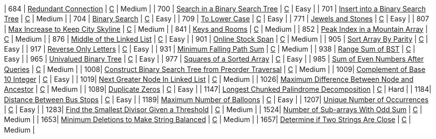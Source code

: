 | 684 | [Redundant Connection](https://leetcode.com/problems/redundant-connection)                                                                            | [C](./src/684.c)  | Medium     |
| 700 | [Search in a Binary Search Tree](https://leetcode.com/problems/search-in-a-binary-search-tree)                                                        | [C](./src/700.c)  | Easy       |
| 701 | [Insert into a Binary Search Tree](https://leetcode.com/problems/insert-into-a-binary-search-tree)                                                    | [C](./src/701.c)  | Medium     |
| 704 | [Binary Search](https://leetcode.com/problems/binary-search)                                                                                          | [C](./src/704.c)  | Easy       |
| 709 | [To Lower Case](https://leetcode.com/problems/to-lower-case)                                                                                          | [C](./src/709.c)  | Easy       |
| 771 | [Jewels and Stones](https://leetcode.com/problems/jewels-and-stones)                                                                                  | [C](./src/771.c)  | Easy       |
| 807 | [Max Increase to Keep City Skyline](https://leetcode.com/problems/max-increase-to-keep-city-skyline)                                                  | [C](./src/807.c)  | Medium     |
| 841 | [Keys and Rooms](https://leetcode.com/problems/keys-and-rooms)                                                                                        | [C](./src/841.c)  | Medium     |
| 852 | [Peak Index in a Mountain Array](https://leetcode.com/problems/peak-index-in-a-mountain-array)                                                        | [C](./src/852.c)  | Medium     |
| 876 | [Middle of the Linked List](https://leetcode.com/problems/middle-of-the-linked-list)                                                                  | [C](./src/876.c)  | Easy       |
| 901 | [Online Stock Span](https://leetcode.com/problems/online-stock-span)                                                                                  | [C](./src/901.c)  | Medium     |
| 905 | [Sort Array By Parity](https://leetcode.com/problems/sort-array-by-parity)                                                                            | [C](./src/905.c)  | Easy       |
| 917 | [Reverse Only Letters](https://leetcode.com/problems/reverse-only-letters)                                                                            | [C](./src/917.c)  | Easy       |
| 931 | [Minimum Falling Path Sum](https://leetcode.com/problems/minimum-falling-path-sum)                                                                    | [C](./src/931.c)  | Medium     |
| 938 | [Range Sum of BST](https://leetcode.com/problems/range-sum-of-bst)                                                                                    | [C](./src/938.c)  | Easy       |
| 965 | [Univalued Binary Tree](https://leetcode.com/problems/univalued-binary-tree)                                                                          | [C](./src/965.c)  | Easy       |
| 977 | [Squares of a Sorted Array](https://leetcode.com/problems/squares-of-a-sorted-array)                                                                  | [C](./src/977.c)  | Easy       |
| 985 | [Sum of Even Numbers After Queries](https://leetcode.com/problems/sum-of-even-numbers-after-queries)                                                  | [C](./src/985.c)  | Medium     |
| 1008| [Construct Binary Search Tree from Preorder Traversal](https://leetcode.com/problems/construct-binary-search-tree-from-preorder-traversal)            | [C](./src/1008.c) | Medium     |
| 1009| [Complement of Base 10 Integer](https://leetcode.com/problems/complement-of-base-10-integer)                                                          | [C](./src/1009.c) | Easy       |
| 1019| [Next Greater Node In Linked List](https://leetcode.com/problems/next-greater-node-in-linked-list)                                                    | [C](./src/1019.c) | Medium     |
| 1026| [Maximum Difference Between Node and Ancestor](https://leetcode.com/problems/maximum-difference-between-node-and-ancestor)                            | [C](./src/1026.c) | Medium     |
| 1089| [Duplicate Zeros](https://leetcode.com/problems/duplicate-zeros)                                                                                      | [C](./src/1089.c) | Easy       |
| 1147| [Longest Chunked Palindrome Decomposition](https://leetcode.com/problems/longest-chunked-palindrome-decomposition)                                    | [C](./src/1147.c) | Hard       |
| 1184| [Distance Between Bus Stops](https://leetcode.com/problems/distance-between-bus-stops)                                                                | [C](./src/1184.c) | Easy       |
| 1189| [Maximum Number of Balloons](https://leetcode.com/problems/maximum-number-of-balloons)                                                                | [C](./src/1189.c) | Easy       |
| 1207| [Unique Number of Occurrences](https://leetcode.com/problems/unique-number-of-occurrences)                                                            | [C](./src/1207.c) | Easy       |
| 1283| [Find the Smallest Divisor Given a Threshold](https://leetcode.com/problems/find-the-smallest-divisor-given-a-threshold)                              | [C](./src/1283.c) | Medium     |
| 1524| [Number of Sub-arrays With Odd Sum](https://leetcode.com/problems/number-of-sub-arrays-with-odd-sum)                                                  | [C](./src/1524.c) | Medium     |
| 1653| [Minimum Deletions to Make String Balanced](https://leetcode.com/problems/minimum-deletions-to-make-string-balanced)                                  | [C](./src/1653.c) | Medium     |
| 1657| [Determine if Two Strings Are Close](https://leetcode.com/problems/determine-if-two-strings-are-close)                                                | [C](./src/1657.c) | Medium     |